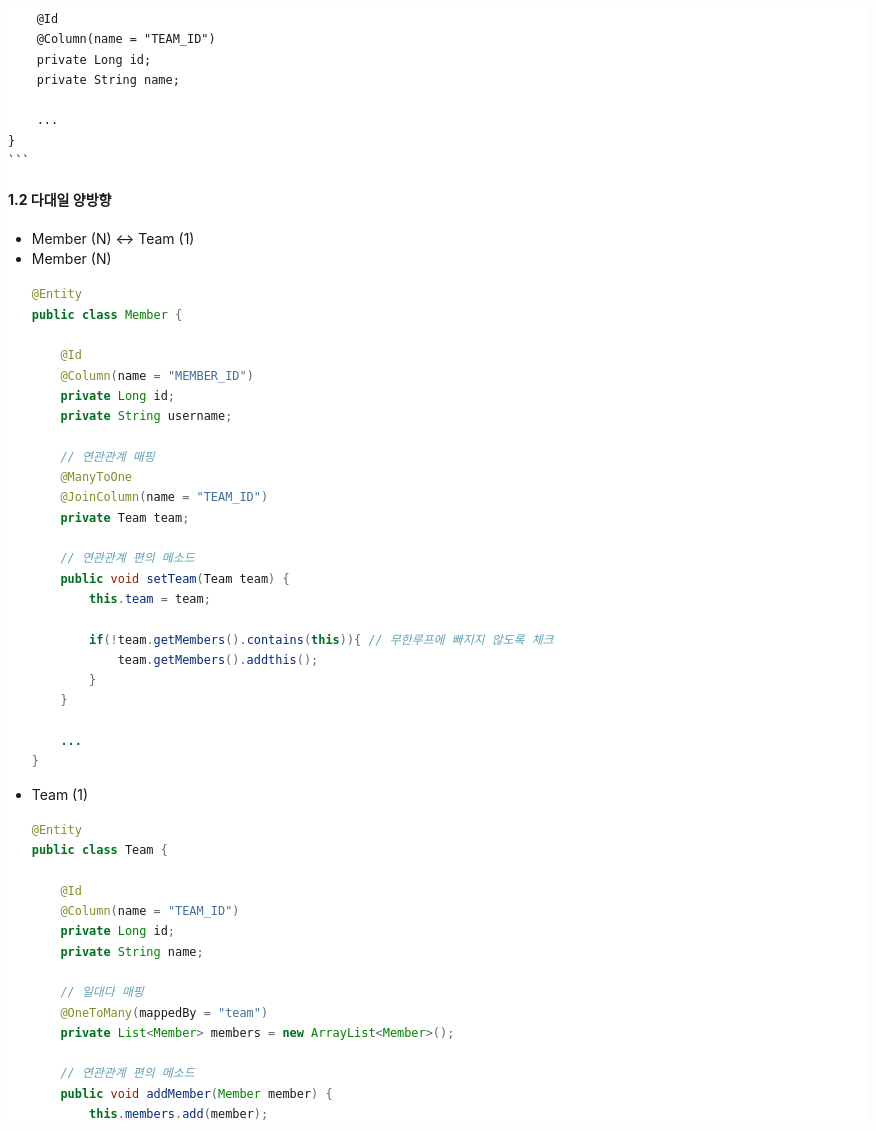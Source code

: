         @Id
        @Column(name = "TEAM_ID")
        private Long id;
        private String name;

        ...
    }
    ```  

#### 1.2 다대일 양방향
- Member (N) <-> Team (1)
- Member (N)  
    ```java
    @Entity
    public class Member {
    
        @Id
        @Column(name = "MEMBER_ID")
        private Long id;
        private String username;

        // 연관관계 매핑
        @ManyToOne
        @JoinColumn(name = "TEAM_ID")
        private Team team;

        // 연관관계 편의 메소드
        public void setTeam(Team team) {
            this.team = team;

            if(!team.getMembers().contains(this)){ // 무한루프에 빠지지 않도록 체크
                team.getMembers().addthis();
            }
        }

        ...
    }
    ```  
- Team (1)  
    ```java
    @Entity
    public class Team {
    
        @Id
        @Column(name = "TEAM_ID")
        private Long id;
        private String name;

        // 일대다 매핑
        @OneToMany(mappedBy = "team")
        private List<Member> members = new ArrayList<Member>();

        // 연관관계 편의 메소드
        public void addMember(Member member) {
            this.members.add(member);
